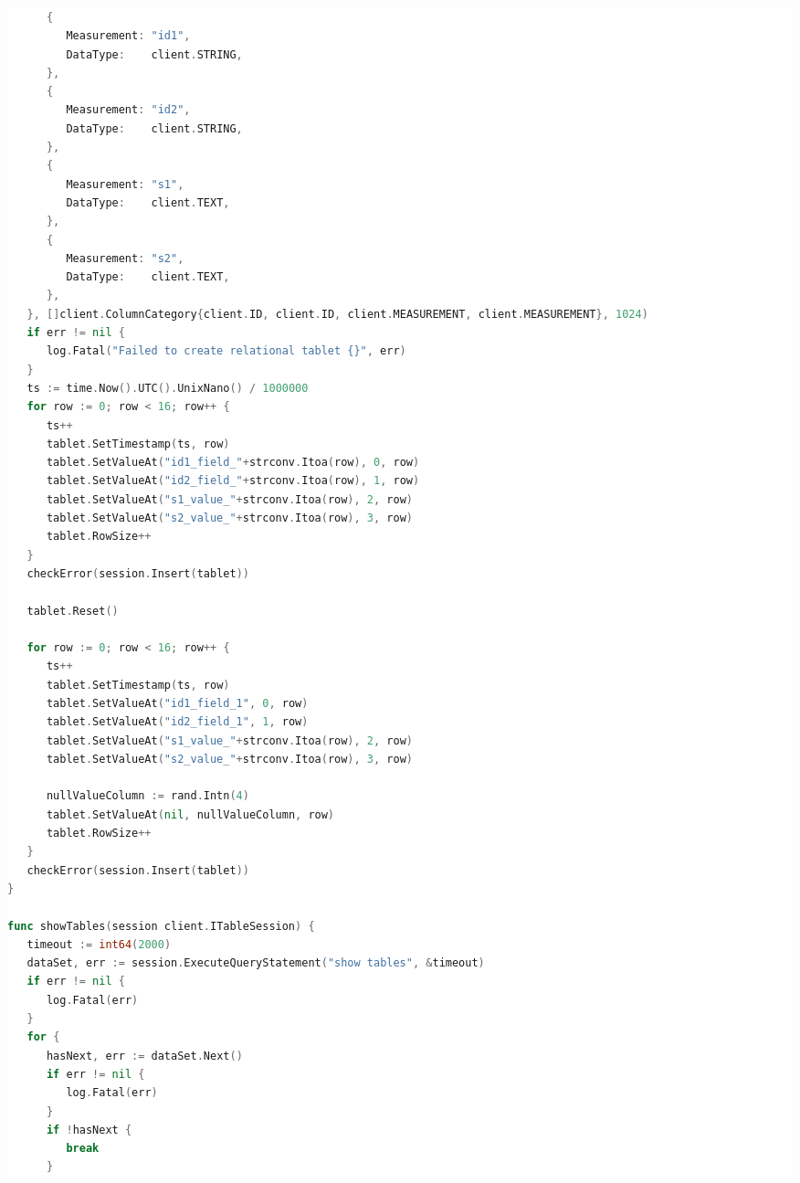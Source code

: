```Go
      {
         Measurement: "id1",
         DataType:    client.STRING,
      },
      {
         Measurement: "id2",
         DataType:    client.STRING,
      },
      {
         Measurement: "s1",
         DataType:    client.TEXT,
      },
      {
         Measurement: "s2",
         DataType:    client.TEXT,
      },
   }, []client.ColumnCategory{client.ID, client.ID, client.MEASUREMENT, client.MEASUREMENT}, 1024)
   if err != nil {
      log.Fatal("Failed to create relational tablet {}", err)
   }
   ts := time.Now().UTC().UnixNano() / 1000000
   for row := 0; row < 16; row++ {
      ts++
      tablet.SetTimestamp(ts, row)
      tablet.SetValueAt("id1_field_"+strconv.Itoa(row), 0, row)
      tablet.SetValueAt("id2_field_"+strconv.Itoa(row), 1, row)
      tablet.SetValueAt("s1_value_"+strconv.Itoa(row), 2, row)
      tablet.SetValueAt("s2_value_"+strconv.Itoa(row), 3, row)
      tablet.RowSize++
   }
   checkError(session.Insert(tablet))

   tablet.Reset()

   for row := 0; row < 16; row++ {
      ts++
      tablet.SetTimestamp(ts, row)
      tablet.SetValueAt("id1_field_1", 0, row)
      tablet.SetValueAt("id2_field_1", 1, row)
      tablet.SetValueAt("s1_value_"+strconv.Itoa(row), 2, row)
      tablet.SetValueAt("s2_value_"+strconv.Itoa(row), 3, row)

      nullValueColumn := rand.Intn(4)
      tablet.SetValueAt(nil, nullValueColumn, row)
      tablet.RowSize++
   }
   checkError(session.Insert(tablet))
}

func showTables(session client.ITableSession) {
   timeout := int64(2000)
   dataSet, err := session.ExecuteQueryStatement("show tables", &timeout)
   if err != nil {
      log.Fatal(err)
   }
   for {
      hasNext, err := dataSet.Next()
      if err != nil {
         log.Fatal(err)
      }
      if !hasNext {
         break
      }
```